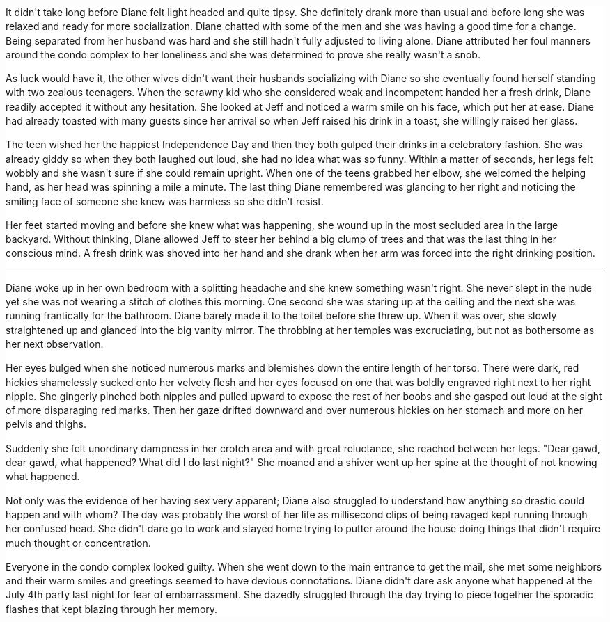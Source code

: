  It didn't take long before Diane felt light headed and quite tipsy. She definitely drank more than usual and before long she was relaxed and ready for more socialization. Diane chatted with some of the men and she was having a good time for a change. Being separated from her husband was hard and she still hadn't fully adjusted to living alone. Diane attributed her foul manners around the condo complex to her loneliness and she was determined to prove she really wasn't a snob. 

 As luck would have it, the other wives didn't want their husbands socializing with Diane so she eventually found herself standing with two zealous teenagers. When the scrawny kid who she considered weak and incompetent handed her a fresh drink, Diane readily accepted it without any hesitation. She looked at Jeff and noticed a warm smile on his face, which put her at ease. Diane had already toasted with many guests since her arrival so when Jeff raised his drink in a toast, she willingly raised her glass. 

 The teen wished her the happiest Independence Day and then they both gulped their drinks in a celebratory fashion. She was already giddy so when they both laughed out loud, she had no idea what was so funny. Within a matter of seconds, her legs felt wobbly and she wasn't sure if she could remain upright. When one of the teens grabbed her elbow, she welcomed the helping hand, as her head was spinning a mile a minute. The last thing Diane remembered was glancing to her right and noticing the smiling face of someone she knew was harmless so she didn't resist. 

 Her feet started moving and before she knew what was happening, she wound up in the most secluded area in the large backyard. Without thinking, Diane allowed Jeff to steer her behind a big clump of trees and that was the last thing in her conscious mind. A fresh drink was shoved into her hand and she drank when her arm was forced into the right drinking position. 

 *** 

 Diane woke up in her own bedroom with a splitting headache and she knew something wasn't right. She never slept in the nude yet she was not wearing a stitch of clothes this morning. One second she was staring up at the ceiling and the next she was running frantically for the bathroom. Diane barely made it to the toilet before she threw up. When it was over, she slowly straightened up and glanced into the big vanity mirror. The throbbing at her temples was excruciating, but not as bothersome as her next observation. 

 Her eyes bulged when she noticed numerous marks and blemishes down the entire length of her torso. There were dark, red hickies shamelessly sucked onto her velvety flesh and her eyes focused on one that was boldly engraved right next to her right nipple. She gingerly pinched both nipples and pulled upward to expose the rest of her boobs and she gasped out loud at the sight of more disparaging red marks. Then her gaze drifted downward and over numerous hickies on her stomach and more on her pelvis and thighs. 

 Suddenly she felt unordinary dampness in her crotch area and with great reluctance, she reached between her legs. "Dear gawd, dear gawd, what happened? What did I do last night?" She moaned and a shiver went up her spine at the thought of not knowing what happened. 

 Not only was the evidence of her having sex very apparent; Diane also struggled to understand how anything so drastic could happen and with whom? The day was probably the worst of her life as millisecond clips of being ravaged kept running through her confused head. She didn't dare go to work and stayed home trying to putter around the house doing things that didn't require much thought or concentration. 

 Everyone in the condo complex looked guilty. When she went down to the main entrance to get the mail, she met some neighbors and their warm smiles and greetings seemed to have devious connotations. Diane didn't dare ask anyone what happened at the July 4th party last night for fear of embarrassment. She dazedly struggled through the day trying to piece together the sporadic flashes that kept blazing through her memory. 
